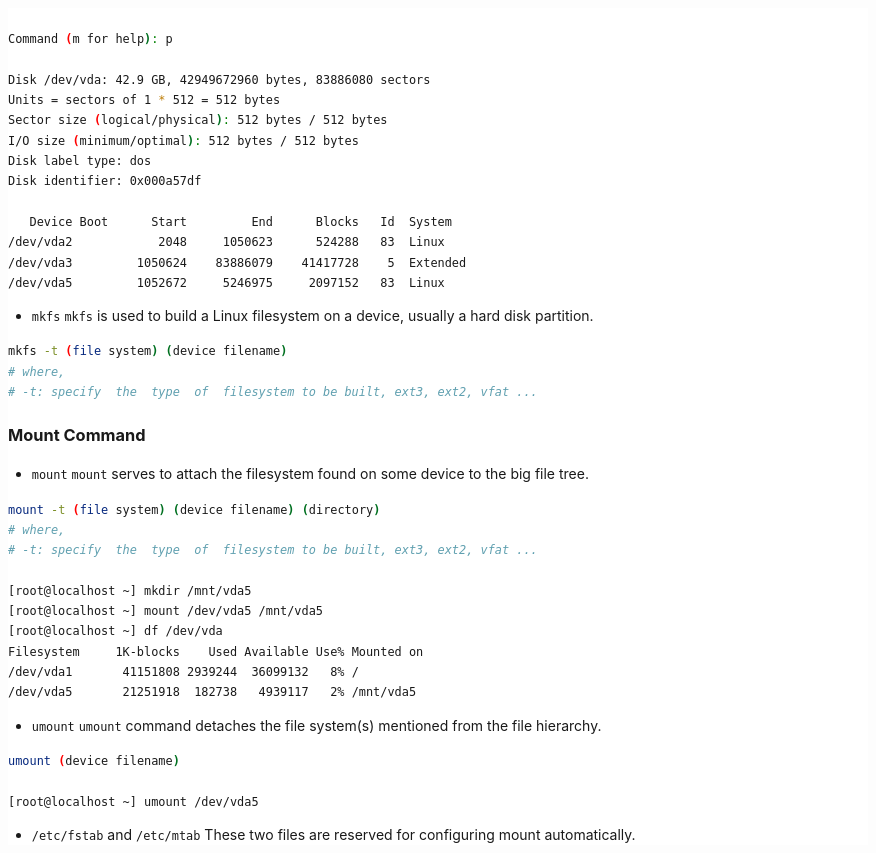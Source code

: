 ```bash

Command (m for help): p

Disk /dev/vda: 42.9 GB, 42949672960 bytes, 83886080 sectors
Units = sectors of 1 * 512 = 512 bytes
Sector size (logical/physical): 512 bytes / 512 bytes
I/O size (minimum/optimal): 512 bytes / 512 bytes
Disk label type: dos
Disk identifier: 0x000a57df

   Device Boot      Start         End      Blocks   Id  System
/dev/vda2            2048     1050623      524288   83  Linux
/dev/vda3         1050624    83886079    41417728    5  Extended
/dev/vda5         1052672     5246975     2097152   83  Linux
```

- `mkfs`
`mkfs` is used to build a Linux filesystem on a device, usually a hard disk partition.

```bash
mkfs -t (file system) (device filename)
# where,
# -t: specify  the  type  of  filesystem to be built, ext3, ext2, vfat ...
```

### Mount Command

- `mount`
`mount` serves to attach the filesystem found on some device to the big file tree.

```bash
mount -t (file system) (device filename) (directory)
# where,
# -t: specify  the  type  of  filesystem to be built, ext3, ext2, vfat ...

[root@localhost ~] mkdir /mnt/vda5
[root@localhost ~] mount /dev/vda5 /mnt/vda5
[root@localhost ~] df /dev/vda
Filesystem     1K-blocks    Used Available Use% Mounted on
/dev/vda1       41151808 2939244  36099132   8% /
/dev/vda5       21251918  182738   4939117   2% /mnt/vda5
```

- `umount`
`umount` command detaches the file system(s) mentioned from the file hierarchy.

```bash
umount (device filename)

[root@localhost ~] umount /dev/vda5
```

- `/etc/fstab` and `/etc/mtab`
These two files are reserved for configuring mount automatically.
